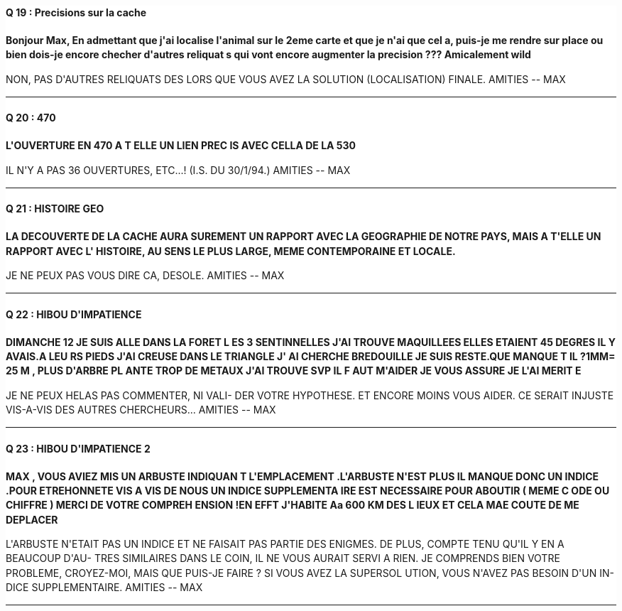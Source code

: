 
#### Q 19 : Precisions sur la cache

**Bonjour Max, En admettant que j'ai localise l'animal
sur le 2eme carte et que je n'ai que cel a, puis-je me rendre sur place
ou bien dois-je encore checher d'autres reliquat s qui vont encore
augmenter la precision ??? Amicalement    wild**

NON, PAS D'AUTRES RELIQUATS DES LORS QUE VOUS AVEZ LA SOLUTION (LOCALISATION) FINALE. AMITIES -- MAX

---

#### Q 20 : 470

**L'OUVERTURE EN 470 A T ELLE UN LIEN PREC IS AVEC CELLA DE LA 530**

IL N'Y A PAS 36 OUVERTURES, ETC...! (I.S. DU 30/1/94.) AMITIES -- MAX

---

#### Q 21 : HISTOIRE GEO

**LA DECOUVERTE DE LA CACHE AURA SUREMENT UN RAPPORT
AVEC LA GEOGRAPHIE DE NOTRE  PAYS, MAIS A T'ELLE UN RAPPORT AVEC L'
HISTOIRE, AU SENS LE PLUS LARGE, MEME CONTEMPORAINE ET LOCALE.**

JE NE PEUX PAS VOUS DIRE CA, DESOLE. AMITIES -- MAX

---

#### Q 22 : HIBOU D'IMPATIENCE

**DIMANCHE 12 JE SUIS ALLE DANS LA FORET L ES 3
SENTINNELLES J'AI TROUVE MAQUILLEES ELLES ETAIENT 45 DEGRES IL Y AVAIS.A
 LEU RS PIEDS J'AI CREUSE DANS LE TRIANGLE J' AI CHERCHE BREDOUILLE JE
SUIS RESTE.QUE  MANQUE T IL ?1MM= 25 M , PLUS D'ARBRE PL ANTE TROP DE
METAUX J'AI TROUVE SVP IL F AUT M'AIDER JE VOUS ASSURE JE L'AI MERIT E**

JE NE PEUX HELAS PAS COMMENTER, NI VALI- DER VOTRE
HYPOTHESE. ET ENCORE MOINS VOUS AIDER. CE SERAIT INJUSTE VIS-A-VIS DES
AUTRES CHERCHEURS... AMITIES -- MAX

---

#### Q 23 : HIBOU D'IMPATIENCE 2

**MAX , VOUS AVIEZ MIS UN ARBUSTE INDIQUAN T
L'EMPLACEMENT .L'ARBUSTE N'EST PLUS IL  MANQUE DONC UN INDICE .POUR
ETREHONNETE  VIS A VIS DE NOUS UN INDICE SUPPLEMENTA IRE EST NECESSAIRE
POUR ABOUTIR ( MEME C ODE OU CHIFFRE ) MERCI DE VOTRE  COMPREH ENSION
!EN EFFT J'HABITE Aa 600 KM DES L IEUX ET CELA MAE COUTE DE ME DEPLACER**

L'ARBUSTE N'ETAIT PAS UN INDICE ET NE FAISAIT PAS
PARTIE DES ENIGMES. DE PLUS, COMPTE TENU QU'IL Y EN A BEAUCOUP D'AU-
TRES SIMILAIRES DANS LE COIN, IL NE VOUS AURAIT SERVI A RIEN. JE
COMPRENDS BIEN VOTRE PROBLEME, CROYEZ-MOI, MAIS QUE  PUIS-JE FAIRE ? SI
VOUS AVEZ LA SUPERSOL UTION, VOUS N'AVEZ PAS BESOIN D'UN IN-
DICE SUPPLEMENTAIRE. AMITIES -- MAX

---